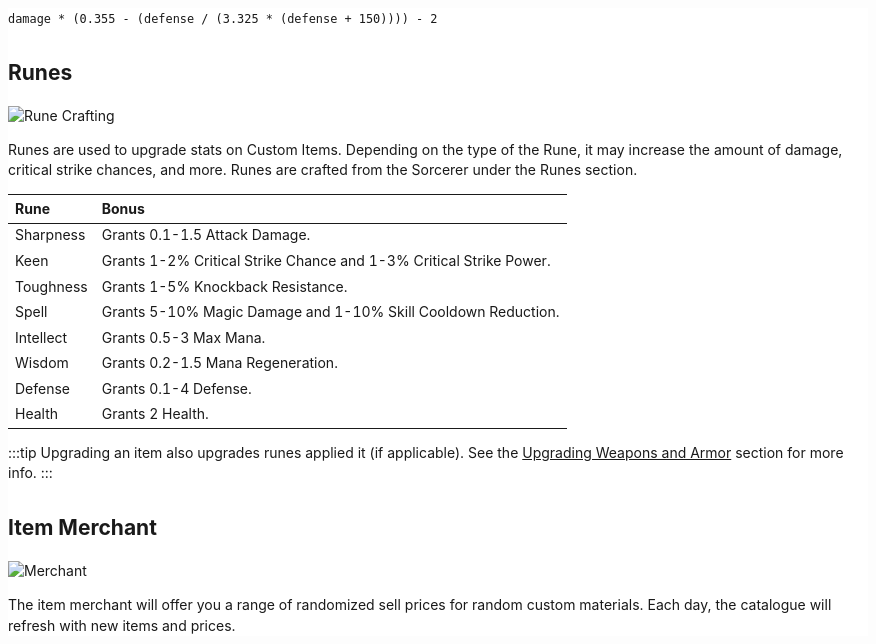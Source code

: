 ```damage * (0.355 - (defense / (3.325 * (defense + 150)))) - 2``` <br />
## Runes

![Rune Crafting](./img/rune-crafting.png)

Runes are used to upgrade stats on Custom Items. Depending on the type of the Rune, it may increase the amount of damage, critical strike chances, and more. Runes are crafted from the Sorcerer under the Runes section.

|**Rune**|**Bonus**
| :------------- |:-------------
|Sharpness|Grants 0.1-1.5 Attack Damage.
|Keen|Grants 1-2% Critical Strike Chance and 1-3% Critical Strike Power.
|Toughness|Grants 1-5% Knockback Resistance.
|Spell|Grants 5-10% Magic Damage and 1-10% Skill Cooldown Reduction.
|Intellect|Grants 0.5-3 Max Mana.
|Wisdom|Grants 0.2-1.5 Mana Regeneration.
|Defense|Grants 0.1-4 Defense.
|Health|Grants 2 Health.

:::tip
Upgrading an item also upgrades runes applied it (if applicable). See the [Upgrading Weapons and Armor](#upgrading-weapons-and-armor) section for more info.
:::

<!-- ## Armor Tiers
Here are all the full armor sets ordered by the amount of defense from least to greatest.
**Note that this order does NOT take full set bonuses, skills, items, or enchantments into account, which can all affect total defense greatly.**

|**Armor Set**|**Defense**
| :------------- |:-------------
|Vanilla Iron|N/A
|Starter|N/A
|Orc|N/A
|Vanilla Netherite|N/A
|Evergreen|N/A
|Geo|11
|Scorched|22
|Glacial|45
|Gemstone|66
|Warden|77
|Infernal|91
|Reaper|103
|Spellbound|124
|Slate|150
|Cryohex|147
|Desert Assassin|195
|Void Warrior|219
|Volcanic|289
|Blizzard|340
|Titanic|460 -->

<!-- ## Slate Armor Set
Skipping from an Overworld armor set to the Slate armor set is **STRONGLY DISCOURAGED** due to the difficulty of the Basalt Deltas. You **WILL** suffer. **You have been warned!** -->

## Item Merchant

![Merchant](./img/merchant.png)

The item merchant will offer you a range of randomized sell prices for random custom materials. Each day, the catalogue will refresh with new items and prices.

```